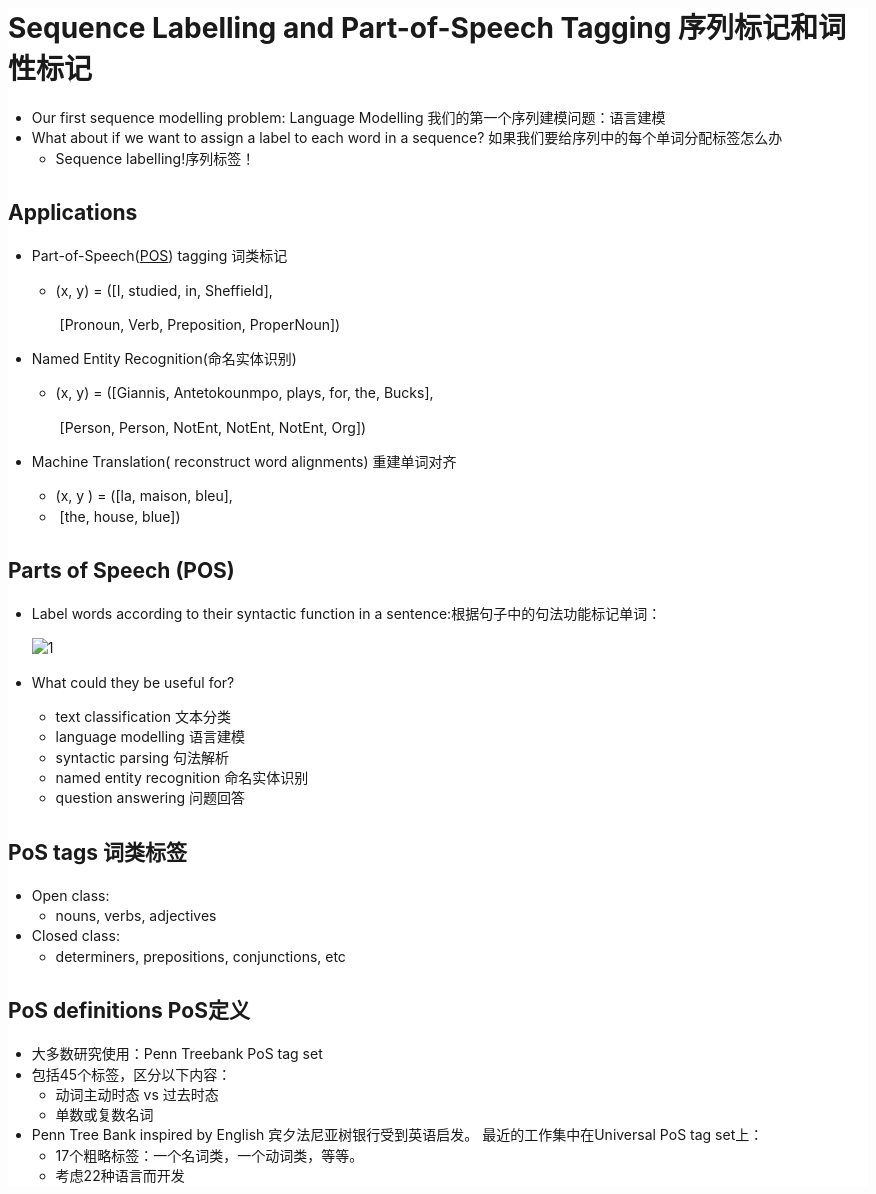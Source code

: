 # Sequence Labelling and Part-of-Speech Tagging 序列标记和词性标记

* Our first sequence modelling problem: Language  Modelling 我们的第一个序列建模问题：语言建模
* What about if we want to assign a label to each word in a  sequence?  如果我们要给序列中的每个单词分配标签怎么办
  * Sequence labelling!序列标签！

## Applications

* Part-of-Speech([POS]([https://zh.wikipedia.org/wiki/%E8%A9%9E%E9%A1%9E](https://zh.wikipedia.org/wiki/詞類))) tagging 词类标记

  * (x, y) = ([I, studied, in, Sheffield],

    ​            [Pronoun, Verb, Preposition, ProperNoun])

* Named Entity Recognition(命名实体识别)

  * (x, y) = ([Giannis, Antetokounmpo, plays, for, the, Bucks],

    ​              [Person, Person, NotEnt, NotEnt, NotEnt, Org])

* Machine Translation( reconstruct word alignments) 重建单词对齐

  * (x, y ) = ([la, maison, bleu], 
  * ​              [the, house, blue])

## Parts of Speech (POS)

* Label words according to their syntactic function in a sentence:根据句子中的句法功能标记单词：

  ![1]()

* What could they be useful for?

  * text classification 文本分类
  * language modelling 语言建模
  * syntactic parsing 句法解析
  * named entity recognition 命名实体识别
  * question answering 问题回答

## PoS tags 词类标签

* Open class:
  * nouns, verbs, adjectives
* Closed class:
  * determiners, prepositions, conjunctions, etc

## PoS definitions PoS定义

* 大多数研究使用：Penn Treebank PoS tag set
* 包括45个标签，区分以下内容：
  * 动词主动时态 vs 过去时态
  * 单数或复数名词
* Penn Tree Bank inspired by English 宾夕法尼亚树银行受到英语启发。 最近的工作集中在Universal PoS tag set上：
  * 17个粗略标签：一个名词类，一个动词类，等等。
  * 考虑22种语言而开发

